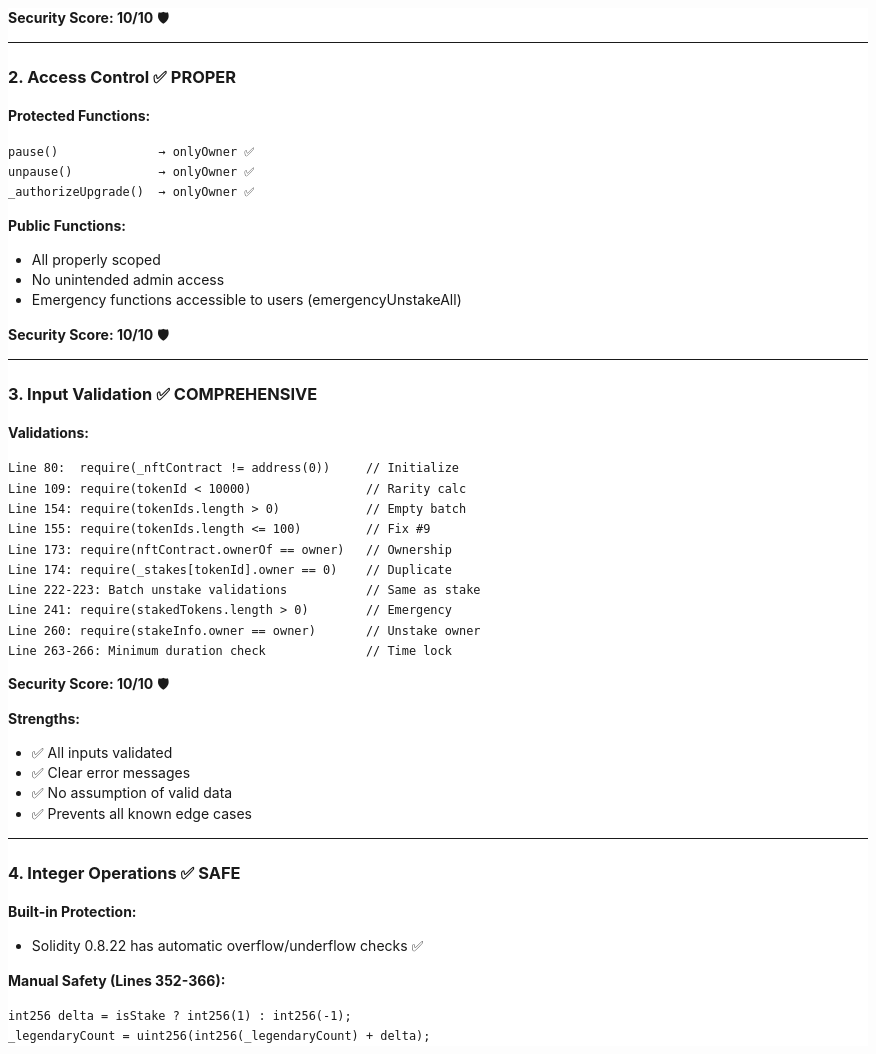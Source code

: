 **Security Score: 10/10** 🛡️

---

### 2. Access Control ✅ PROPER

**Protected Functions:**
```
pause()              → onlyOwner ✅
unpause()            → onlyOwner ✅
_authorizeUpgrade()  → onlyOwner ✅
```

**Public Functions:**
- All properly scoped
- No unintended admin access
- Emergency functions accessible to users (emergencyUnstakeAll)

**Security Score: 10/10** 🛡️

---

### 3. Input Validation ✅ COMPREHENSIVE

**Validations:**
```solidity
Line 80:  require(_nftContract != address(0))     // Initialize
Line 109: require(tokenId < 10000)                // Rarity calc
Line 154: require(tokenIds.length > 0)            // Empty batch
Line 155: require(tokenIds.length <= 100)         // Fix #9
Line 173: require(nftContract.ownerOf == owner)   // Ownership
Line 174: require(_stakes[tokenId].owner == 0)    // Duplicate
Line 222-223: Batch unstake validations           // Same as stake
Line 241: require(stakedTokens.length > 0)        // Emergency
Line 260: require(stakeInfo.owner == owner)       // Unstake owner
Line 263-266: Minimum duration check              // Time lock
```

**Security Score: 10/10** 🛡️

**Strengths:**
- ✅ All inputs validated
- ✅ Clear error messages
- ✅ No assumption of valid data
- ✅ Prevents all known edge cases

---

### 4. Integer Operations ✅ SAFE

**Built-in Protection:**
- Solidity 0.8.22 has automatic overflow/underflow checks ✅

**Manual Safety (Lines 352-366):**
```solidity
int256 delta = isStake ? int256(1) : int256(-1);
_legendaryCount = uint256(int256(_legendaryCount) + delta);
```
